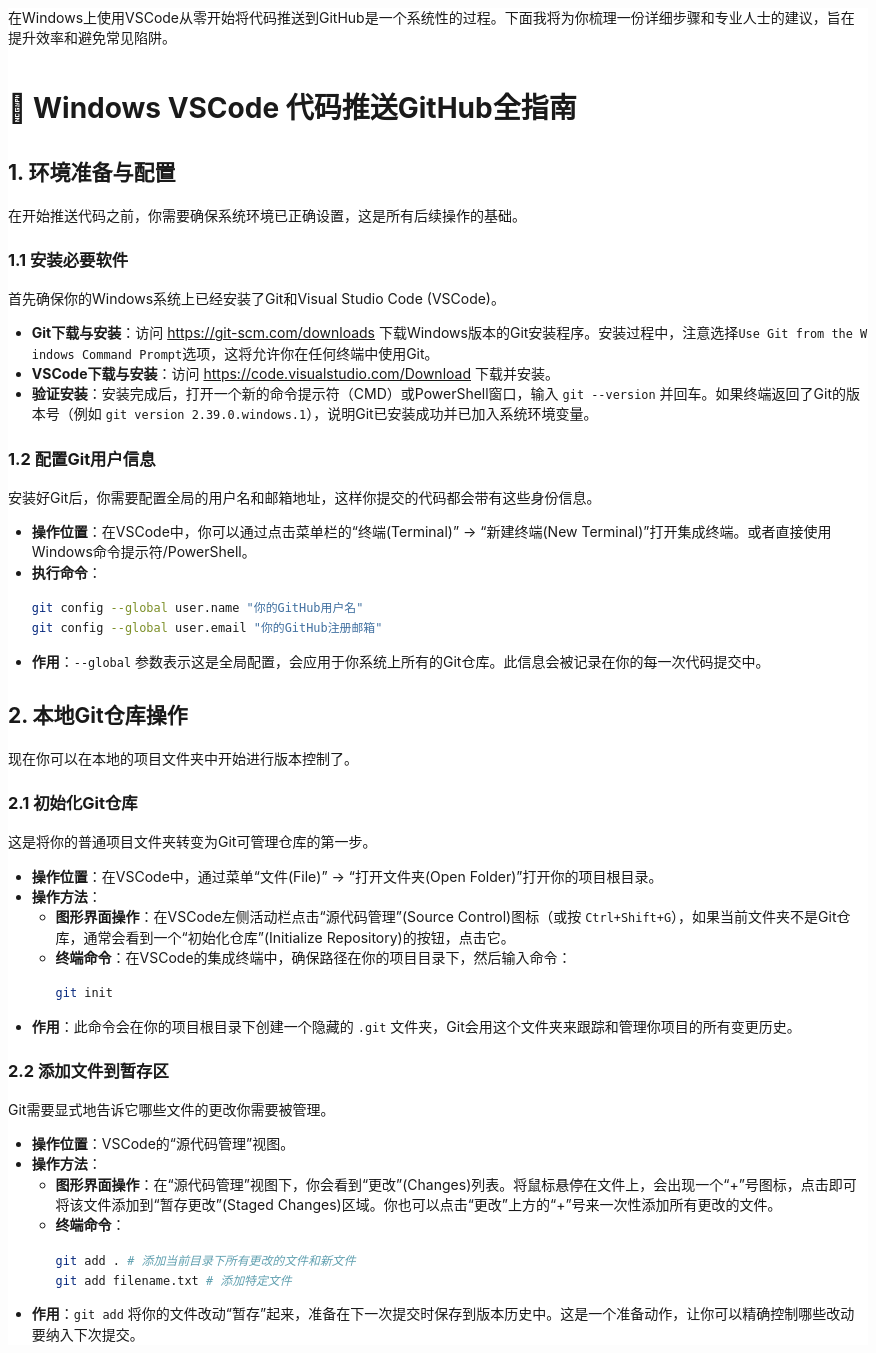 在Windows上使用VSCode从零开始将代码推送到GitHub是一个系统性的过程。下面我将为你梳理一份详细步骤和专业人士的建议，旨在提升效率和避免常见陷阱。

# 🚀 Windows VSCode 代码推送GitHub全指南

## 1. 环境准备与配置

在开始推送代码之前，你需要确保系统环境已正确设置，这是所有后续操作的基础。

### 1.1 安装必要软件

首先确保你的Windows系统上已经安装了Git和Visual Studio Code (VSCode)。
*   **Git下载与安装**：访问 https://git-scm.com/downloads 下载Windows版本的Git安装程序。安装过程中，注意选择`Use Git from the Windows Command Prompt`选项，这将允许你在任何终端中使用Git。
*   **VSCode下载与安装**：访问 https://code.visualstudio.com/Download 下载并安装。
*   **验证安装**：安装完成后，打开一个新的命令提示符（CMD）或PowerShell窗口，输入 `git --version` 并回车。如果终端返回了Git的版本号（例如 `git version 2.39.0.windows.1`），说明Git已安装成功并已加入系统环境变量。

### 1.2 配置Git用户信息

安装好Git后，你需要配置全局的用户名和邮箱地址，这样你提交的代码都会带有这些身份信息。
*   **操作位置**：在VSCode中，你可以通过点击菜单栏的“终端(Terminal)” -> “新建终端(New Terminal)”打开集成终端。或者直接使用Windows命令提示符/PowerShell。
*   **执行命令**：
    ```bash
    git config --global user.name "你的GitHub用户名"
    git config --global user.email "你的GitHub注册邮箱"
    ```
*   **作用**：`--global` 参数表示这是全局配置，会应用于你系统上所有的Git仓库。此信息会被记录在你的每一次代码提交中。

## 2. 本地Git仓库操作

现在你可以在本地的项目文件夹中开始进行版本控制了。

### 2.1 初始化Git仓库

这是将你的普通项目文件夹转变为Git可管理仓库的第一步。
*   **操作位置**：在VSCode中，通过菜单“文件(File)” -> “打开文件夹(Open Folder)”打开你的项目根目录。
*   **操作方法**：
    *   **图形界面操作**：在VSCode左侧活动栏点击“源代码管理”(Source Control)图标（或按 `Ctrl+Shift+G`），如果当前文件夹不是Git仓库，通常会看到一个“初始化仓库”(Initialize Repository)的按钮，点击它。
    *   **终端命令**：在VSCode的集成终端中，确保路径在你的项目目录下，然后输入命令：
        ```bash
        git init
        ```
*   **作用**：此命令会在你的项目根目录下创建一个隐藏的 `.git` 文件夹，Git会用这个文件夹来跟踪和管理你项目的所有变更历史。

### 2.2 添加文件到暂存区

Git需要显式地告诉它哪些文件的更改你需要被管理。
*   **操作位置**：VSCode的“源代码管理”视图。
*   **操作方法**：
    *   **图形界面操作**：在“源代码管理”视图下，你会看到“更改”(Changes)列表。将鼠标悬停在文件上，会出现一个“+”号图标，点击即可将该文件添加到“暂存更改”(Staged Changes)区域。你也可以点击“更改”上方的“+”号来一次性添加所有更改的文件。
    *   **终端命令**：
        ```bash
        git add . # 添加当前目录下所有更改的文件和新文件
        git add filename.txt # 添加特定文件
        ```
*   **作用**：`git add` 将你的文件改动“暂存”起来，准备在下一次提交时保存到版本历史中。这是一个准备动作，让你可以精确控制哪些改动要纳入下次提交。
